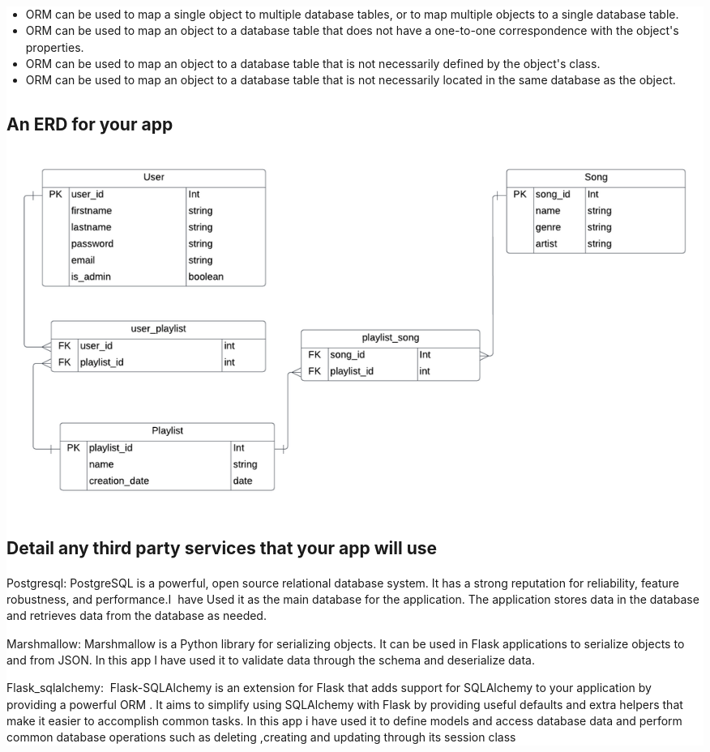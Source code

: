 - ORM can be used to map a single object to multiple database tables, or to map multiple objects to a single database table.
- ORM can be used to map an object to a database table that does not have a one-to-one correspondence with the object's properties.
- ORM can be used to map an object to a database table that is not necessarily defined by the object's class.
- ORM can be used to map an object to a database table that is not necessarily located in the same database as the object.

## An ERD for your app

![](docs/erd.png)

## Detail any third party services that your app will use

Postgresql: PostgreSQL is a powerful, open source relational database system. It has a strong reputation for reliability, feature robustness, and performance.I  have Used it as the main database for the application. The application stores data in the database and retrieves data from the database as needed.

Marshmallow: Marshmallow is a Python library for serializing objects. It can be used in Flask applications to serialize objects to and from JSON. In this app I have used it to validate data through the schema and deserialize data.

Flask_sqlalchemy:  Flask-SQLAlchemy is an extension for Flask that adds support for SQLAlchemy to your application by providing a powerful ORM . It aims to simplify using SQLAlchemy with Flask by providing useful defaults and extra helpers that make it easier to accomplish common tasks. In this app i have used it to define models and access database data and perform common database operations such as deleting ,creating and updating through its session class
